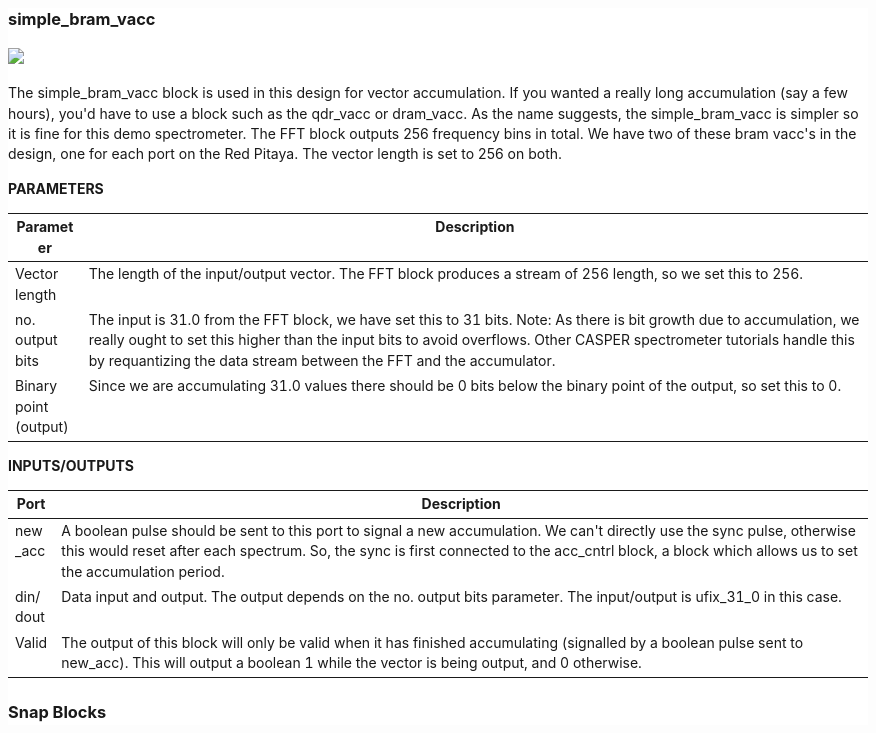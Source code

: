 

### simple_bram_vacc ###

![](../../_static/img/red_pitaya/tut_spec/accumulator.jpg)

The simple_bram_vacc block is used in this design for vector accumulation. If you wanted a really long accumulation (say a few hours), you'd have to use a block such as the qdr_vacc or dram_vacc. As the name suggests, the simple_bram_vacc is simpler so it is fine for this demo spectrometer.
The FFT block outputs 256 frequency bins in total. We have two of these bram vacc's in the design, one for each port on the Red Pitaya. The vector length is set to 256 on both.

**PARAMETERS**

| Parameter | Description |
|-----------------------|-------------------------------------------------------------------------------------------------------------------------------------------------------------------------------------------------------------------------------|
| Vector length | The length of the input/output vector. The FFT block produces a stream of 256 length, so we set this to 256. |
| no. output bits | The input is 31.0 from the FFT block, we have set this to 31 bits. Note: As there is bit growth due to accumulation, we really ought to set this higher than the input bits to avoid overflows.  Other CASPER spectrometer tutorials handle this by requantizing the data stream between the FFT and the accumulator.|
| Binary point (output) | Since we are accumulating 31.0 values there should be 0 bits below the binary point of the output, so set this to 0. |

**INPUTS/OUTPUTS**

| Port | Description |
|----------|--------------------------------------------------------------------------------------------------------------------------------------------------------------------------------------------------------------------------------------------------------------------|
| new_acc | A boolean pulse should be sent to this port to signal a new accumulation. We can't directly use the sync pulse, otherwise this would reset after each spectrum. So, the sync is first connected to the acc_cntrl block, a block which allows us to set the accumulation period. |
| din/dout | Data input and output. The output depends on the no. output bits parameter. The input/output is ufix_31_0 in this case. |
| Valid | The output of this block will only be valid when it has finished accumulating (signalled by a boolean pulse sent to new_acc). This will output a boolean 1 while the vector is being output, and 0 otherwise. |

### Snap Blocks ###
